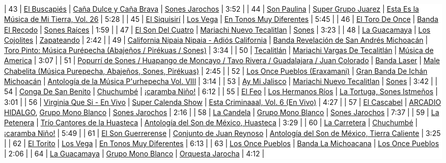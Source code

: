 | 43 | [El Buscapiés](https://open.spotify.com/track/4OjiKHi02I3rc51cRHtCpu) | [Caña Dulce y Caña Brava](https://open.spotify.com/artist/1xWl5MF3h5pTSMhZoQGULm) | [Sones Jarochos](https://open.spotify.com/album/1xtnXTkQ11jvb7xIxDrvss) | 3:52 |
| 44 | [Son Paulina](https://open.spotify.com/track/7ptdYS4bjjMcse2S7Yu24q) | [Super Grupo Juarez](https://open.spotify.com/artist/6XSj3Dm16umMhjSz4xZM1Z) | [Esta Es la Música de Mi Tierra, Vol\. 26](https://open.spotify.com/album/6JFJyHmyKKLeQdxlKUw30i) | 5:28 |
| 45 | [El Siquisirí](https://open.spotify.com/track/3GHWRRUTDG5CNPK0ZZQCoc) | [Los Vega](https://open.spotify.com/artist/50Ww2VNPqAF6hgXaT3XuBB) | [En Tonos Muy Diferentes](https://open.spotify.com/album/3IJPBiKZUz4UZmxBo8MKNf) | 5:45 |
| 46 | [El Toro De Once](https://open.spotify.com/track/11MfDBQZ5JArLMm84B3XFf) | [Banda El Recodo](https://open.spotify.com/artist/6AcOTCYBMvjKYy4zms0kaC) | [Sones Raíces](https://open.spotify.com/album/3NBDJkiyvtvl77Zvs2JIph) | 1:59 |
| 47 | [El Son Del Cuatro](https://open.spotify.com/track/1rmxsmJ9Ic1FO20MZSMQnG) | [Mariachi Nuevo Tecalitlan](https://open.spotify.com/artist/3KtTHCjZygtJHbR1yI2ugS) | [Sones](https://open.spotify.com/album/75GiM4BTQMPiLXCgmRkt0V) | 3:23 |
| 48 | [La Guacamaya](https://open.spotify.com/track/5ZHhYkKDt8OV4GFvrjFH9O) | [Los Cojolites](https://open.spotify.com/artist/6SFpEAywC3u4kjE00wHMoO) | [Zapateando](https://open.spotify.com/album/0bSCG0HIrG4N78QnVHq7M5) | 2:42 |
| 49 | [California Nipaia Nipaia \- Adiós California](https://open.spotify.com/track/4BEgsilbLDzmUHTdagzjpv) | [Banda Revelación de San Andrés Michoacán](https://open.spotify.com/artist/475iX46VDB5Nit0lf1hPZk) | [Toro Pinto: Música Purépecha \(Abajeños / Pirékuas / Sones\)](https://open.spotify.com/album/1k66pcKIunyfB7Zm0sHECs) | 3:34 |
| 50 | [Tecalitlán](https://open.spotify.com/track/1HNSDDyd03NzyopKAMjkU0) | [Mariachi Vargas De Tecalitlán](https://open.spotify.com/artist/0JTujDbHVqhWAGl06aaW78) | [Música de America](https://open.spotify.com/album/3NoSCNr4O7hKlpibE7HiRR) | 3:07 |
| 51 | [Popurrí de Sones / Huapango de Moncayo / Tavo Rivera / Guadalajara / Juan Colorado](https://open.spotify.com/track/3JQ7VHzXjdr99GP0bQ47s5) | [Banda Laser](https://open.spotify.com/artist/4zJu5sFluXkd36RFmo8LN4) | [Male Chabelita \(Música Purepecha, Abajeños, Sones, Pirékuas\)](https://open.spotify.com/album/2tbKTrnyshXBM5MXbGYqfr) | 2:45 |
| 52 | [Los Once Pueblos \(Eraxamani\)](https://open.spotify.com/track/3HWQJhwYGZ8CWZefWSDxII) | [Gran Banda De Ichán Michoacán](https://open.spotify.com/artist/1m1AhZMj1tTgQGuLwAdKh1) | [Antología de la Música P'urhepecha Vol\. VIII](https://open.spotify.com/album/3CVW7CGhHs7Wg3lyG97sSL) | 3:14 |
| 53 | [Ay Mi Jalisco](https://open.spotify.com/track/4wJz1PoI9BBCe7FT2QnNTz) | [Mariachi Nuevo Tecalitlan](https://open.spotify.com/artist/3KtTHCjZygtJHbR1yI2ugS) | [Sones](https://open.spotify.com/album/75GiM4BTQMPiLXCgmRkt0V) | 3:42 |
| 54 | [Conga De San Benito](https://open.spotify.com/track/2tOpjIs3qV3kekjl8JOAMe) | [Chuchumbé](https://open.spotify.com/artist/6ASRzKH8Qng1IKTkNvYDEB) | [¡caramba Niño!](https://open.spotify.com/album/37UxRdiQJKRefqLLcLqJWC) | 6:12 |
| 55 | [El Feo](https://open.spotify.com/track/1orAub5Dz1NbEMOtojgVal) | [Los Hermanos Ríos](https://open.spotify.com/artist/4T0GBgActseXoBYsSNouZV) | [La Tortuga, Sones Istmeños](https://open.spotify.com/album/5eooFYB6EVUOdo2vD42bxE) | 3:01 |
| 56 | [Virginia Que Si \- En Vivo](https://open.spotify.com/track/6TVTaugec2ljpFh49YiLlP) | [Super Calenda Show](https://open.spotify.com/artist/2qUEig9rQzoa4Ri5MWaDyx) | [Esta Criminaaal, Vol\. 6 \(En Vivo\)](https://open.spotify.com/album/0xXDRW2iXMydFJw1vFFWUA) | 4:27 |
| 57 | [El Cascabel](https://open.spotify.com/track/6PB3H9AAOKpR9bh6k8yrRK) | [ARCADIO HIDALGO](https://open.spotify.com/artist/7fSFQSGDK4qVzcUb6lxpvQ), [Grupo Mono Blanco](https://open.spotify.com/artist/7mLec6Qfgix9zhO7vQHDQP) | [Sones Jarochos](https://open.spotify.com/album/5aCKRg1bo9hwcto3aNkThA) | 2:16 |
| 58 | [La Candela](https://open.spotify.com/track/72VuR1Owa3ONw1VQk1z1mS) | [Grupo Mono Blanco](https://open.spotify.com/artist/7mLec6Qfgix9zhO7vQHDQP) | [Sones Jarochos](https://open.spotify.com/album/5vOkhOTm4keyxTgSZBGLVR) | 7:37 |
| 59 | [La Petenera](https://open.spotify.com/track/4WeazL7v9t7yHAUF7TgGnG) | [Trío Cantores de la Huasteca](https://open.spotify.com/artist/2NJotnwq4BqtWJlP73PvGk) | [Antología del Son de México, Huasteca](https://open.spotify.com/album/3Bp5LJYCdRc7ZjeE202cf8) | 3:29 |
| 60 | [La Carretera](https://open.spotify.com/track/7DkDGSoPcaMFzTQDGCRN3h) | [Chuchumbé](https://open.spotify.com/artist/6ASRzKH8Qng1IKTkNvYDEB) | [¡caramba Niño!](https://open.spotify.com/album/37UxRdiQJKRefqLLcLqJWC) | 5:49 |
| 61 | [El Son Guerrerense](https://open.spotify.com/track/1mmQmz9iCZZ94g0ugaAInP) | [Conjunto de Juan Reynoso](https://open.spotify.com/artist/2SWABlfQlQFjqf8m17TkOo) | [Antología del Son de México, Tierra Caliente](https://open.spotify.com/album/4lDZKQykqglMme0vYHoglY) | 3:25 |
| 62 | [El Torito](https://open.spotify.com/track/44HEaq5zNPgE23cW5FJiGU) | [Los Vega](https://open.spotify.com/artist/50Ww2VNPqAF6hgXaT3XuBB) | [En Tonos Muy Diferentes](https://open.spotify.com/album/3IJPBiKZUz4UZmxBo8MKNf) | 6:13 |
| 63 | [Los Once Pueblos](https://open.spotify.com/track/2N8wA0N7dCJ7acA9PRshnD) | [Banda La Michoacana](https://open.spotify.com/artist/4zWFyrGjecKej99NzYCWVt) | [Los Once Pueblos](https://open.spotify.com/album/0mIQkY9LZtciVwvWOvOtfw) | 2:06 |
| 64 | [La Guacamaya](https://open.spotify.com/track/1kUOLBCTVfIeim8wHR0wks) | [Grupo Mono Blanco](https://open.spotify.com/artist/7mLec6Qfgix9zhO7vQHDQP) | [Orquesta Jarocha](https://open.spotify.com/album/5vdFxffrWuLCnlrWIfzjLu) | 4:12 |